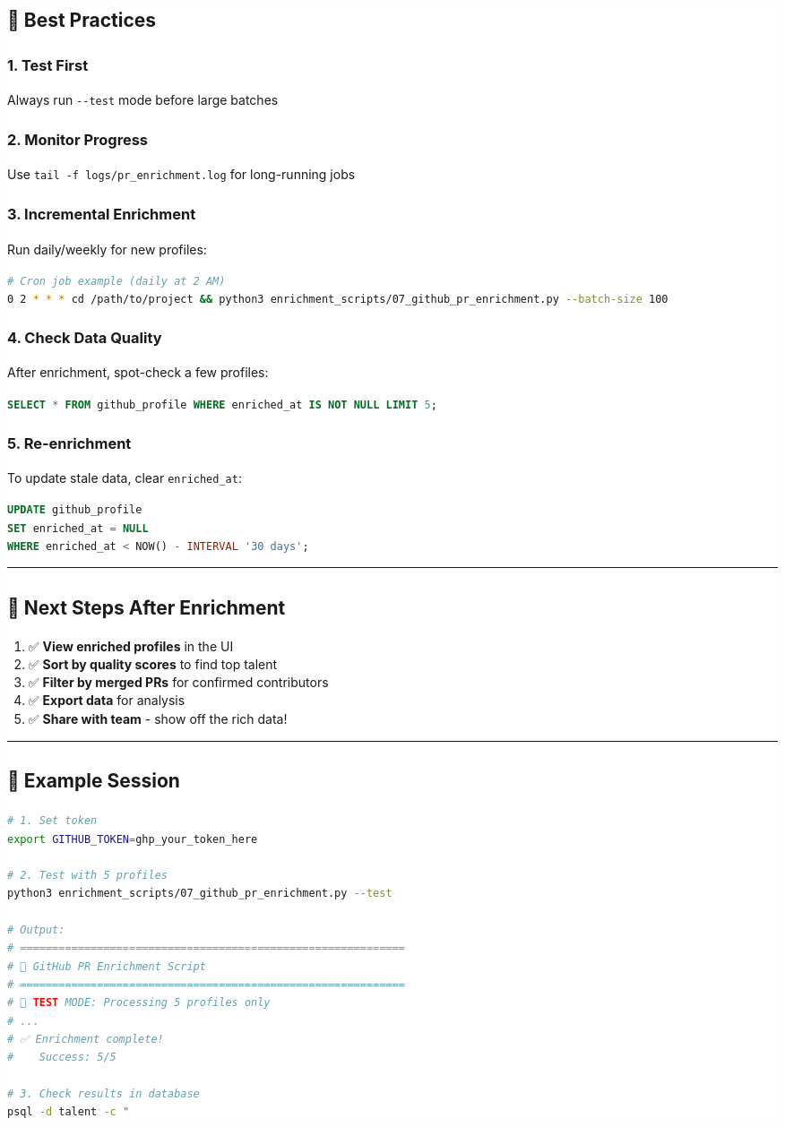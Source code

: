 
## 🎯 Best Practices

### 1. **Test First**
Always run `--test` mode before large batches

### 2. **Monitor Progress**
Use `tail -f logs/pr_enrichment.log` for long-running jobs

### 3. **Incremental Enrichment**
Run daily/weekly for new profiles:
```bash
# Cron job example (daily at 2 AM)
0 2 * * * cd /path/to/project && python3 enrichment_scripts/07_github_pr_enrichment.py --batch-size 100
```

### 4. **Check Data Quality**
After enrichment, spot-check a few profiles:
```sql
SELECT * FROM github_profile WHERE enriched_at IS NOT NULL LIMIT 5;
```

### 5. **Re-enrichment**
To update stale data, clear `enriched_at`:
```sql
UPDATE github_profile 
SET enriched_at = NULL 
WHERE enriched_at < NOW() - INTERVAL '30 days';
```

---

## 🚀 Next Steps After Enrichment

1. ✅ **View enriched profiles** in the UI
2. ✅ **Sort by quality scores** to find top talent
3. ✅ **Filter by merged PRs** for confirmed contributors
4. ✅ **Export data** for analysis
5. ✅ **Share with team** - show off the rich data!

---

## 📝 Example Session

```bash
# 1. Set token
export GITHUB_TOKEN=ghp_your_token_here

# 2. Test with 5 profiles
python3 enrichment_scripts/07_github_pr_enrichment.py --test

# Output:
# ============================================================
# 🚀 GitHub PR Enrichment Script
# ============================================================
# 🧪 TEST MODE: Processing 5 profiles only
# ...
# ✅ Enrichment complete!
#    Success: 5/5

# 3. Check results in database
psql -d talent -c "
```